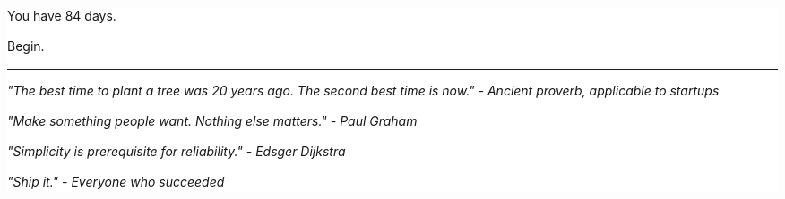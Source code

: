 You have 84 days.

Begin.

---

*"The best time to plant a tree was 20 years ago. The second best time is now."*
*- Ancient proverb, applicable to startups*

*"Make something people want. Nothing else matters."*
*- Paul Graham*

*"Simplicity is prerequisite for reliability."*
*- Edsger Dijkstra*

*"Ship it."*
*- Everyone who succeeded*